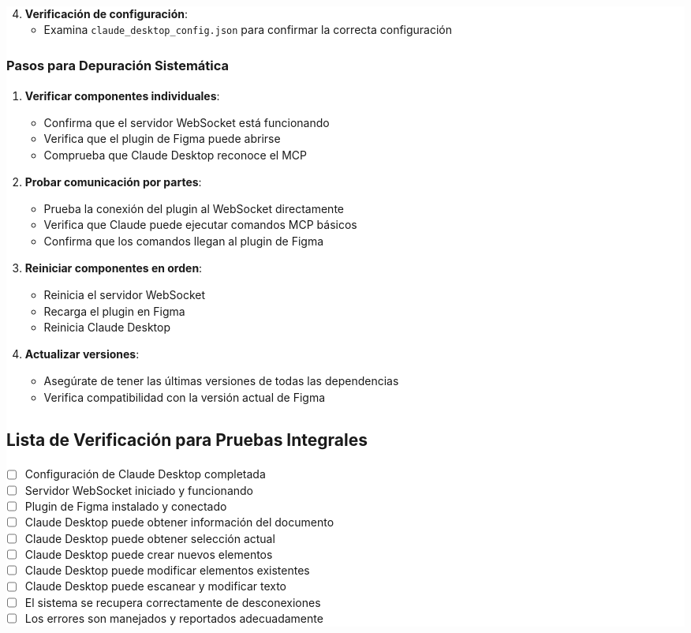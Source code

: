 4. **Verificación de configuración**:
   - Examina `claude_desktop_config.json` para confirmar la correcta configuración

### Pasos para Depuración Sistemática

1. **Verificar componentes individuales**:
   - Confirma que el servidor WebSocket está funcionando
   - Verifica que el plugin de Figma puede abrirse
   - Comprueba que Claude Desktop reconoce el MCP

2. **Probar comunicación por partes**:
   - Prueba la conexión del plugin al WebSocket directamente
   - Verifica que Claude puede ejecutar comandos MCP básicos
   - Confirma que los comandos llegan al plugin de Figma

3. **Reiniciar componentes en orden**:
   - Reinicia el servidor WebSocket
   - Recarga el plugin en Figma
   - Reinicia Claude Desktop

4. **Actualizar versiones**:
   - Asegúrate de tener las últimas versiones de todas las dependencias
   - Verifica compatibilidad con la versión actual de Figma

## Lista de Verificación para Pruebas Integrales

- [ ] Configuración de Claude Desktop completada
- [ ] Servidor WebSocket iniciado y funcionando
- [ ] Plugin de Figma instalado y conectado
- [ ] Claude Desktop puede obtener información del documento
- [ ] Claude Desktop puede obtener selección actual
- [ ] Claude Desktop puede crear nuevos elementos
- [ ] Claude Desktop puede modificar elementos existentes
- [ ] Claude Desktop puede escanear y modificar texto
- [ ] El sistema se recupera correctamente de desconexiones
- [ ] Los errores son manejados y reportados adecuadamente 